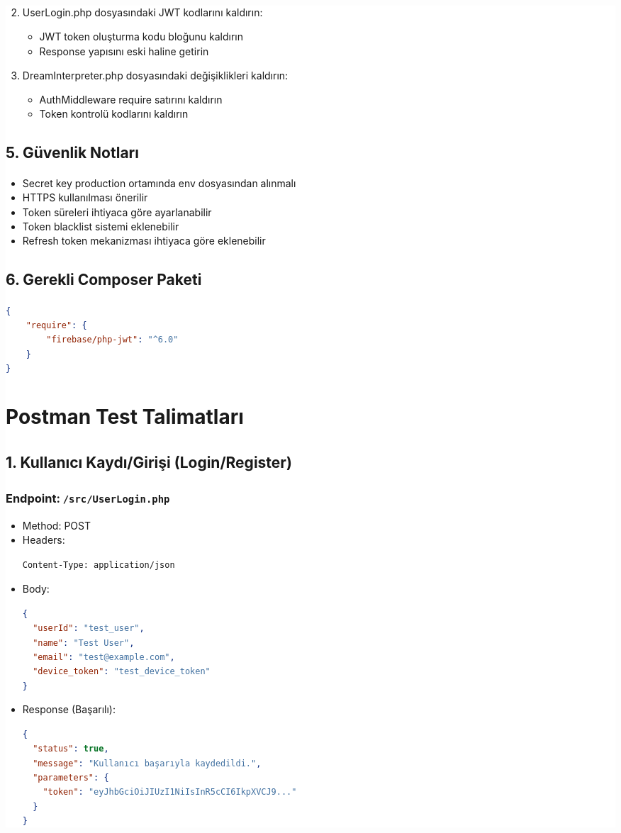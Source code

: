 2. UserLogin.php dosyasındaki JWT kodlarını kaldırın:
   - JWT token oluşturma kodu bloğunu kaldırın
   - Response yapısını eski haline getirin

3. DreamInterpreter.php dosyasındaki değişiklikleri kaldırın:
   - AuthMiddleware require satırını kaldırın
   - Token kontrolü kodlarını kaldırın

## 5. Güvenlik Notları

- Secret key production ortamında env dosyasından alınmalı
- HTTPS kullanılması önerilir
- Token süreleri ihtiyaca göre ayarlanabilir
- Token blacklist sistemi eklenebilir
- Refresh token mekanizması ihtiyaca göre eklenebilir

## 6. Gerekli Composer Paketi
```json
{
    "require": {
        "firebase/php-jwt": "^6.0"
    }
}
```

# Postman Test Talimatları

## 1. Kullanıcı Kaydı/Girişi (Login/Register)

### Endpoint: `/src/UserLogin.php`
- Method: POST
- Headers:
  ```
  Content-Type: application/json
  ```
- Body:
  ```json
  {
    "userId": "test_user",
    "name": "Test User",
    "email": "test@example.com",
    "device_token": "test_device_token"
  }
  ```
- Response (Başarılı):
  ```json
  {
    "status": true,
    "message": "Kullanıcı başarıyla kaydedildi.",
    "parameters": {
      "token": "eyJhbGciOiJIUzI1NiIsInR5cCI6IkpXVCJ9..."
    }
  }
  ```
